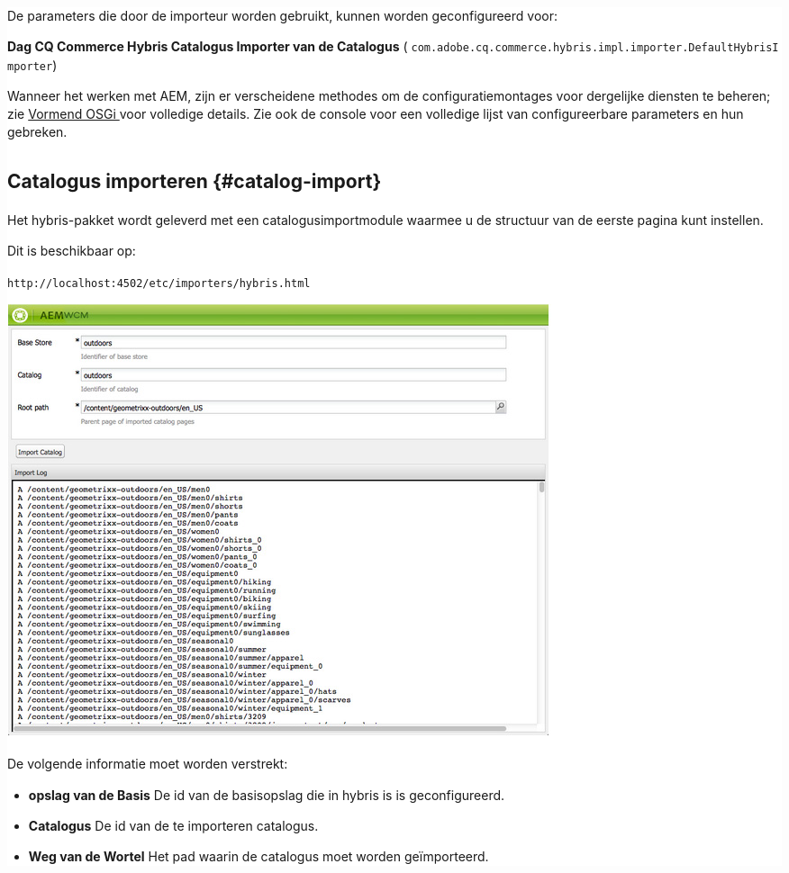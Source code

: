 De parameters die door de importeur worden gebruikt, kunnen worden geconfigureerd voor:

**Dag CQ Commerce Hybris Catalogus Importer van de Catalogus**
( `com.adobe.cq.commerce.hybris.impl.importer.DefaultHybrisImporter`)

Wanneer het werken met AEM, zijn er verscheidene methodes om de configuratiemontages voor dergelijke diensten te beheren; zie [ Vormend OSGi ](/help/sites-deploying/configuring-osgi.md) voor volledige details. Zie ook de console voor een volledige lijst van configureerbare parameters en hun gebreken.

## Catalogus importeren {#catalog-import}

Het hybris-pakket wordt geleverd met een catalogusimportmodule waarmee u de structuur van de eerste pagina kunt instellen.

Dit is beschikbaar op:

`http://localhost:4502/etc/importers/hybris.html`

![ ecommerceimportconsole ](/help/sites-administering/assets/ecommerceimportconsole.png)

De volgende informatie moet worden verstrekt:

* **opslag van de Basis**
De id van de basisopslag die in hybris is is geconfigureerd.

* **Catalogus**
De id van de te importeren catalogus.

* **Weg van de Wortel**
Het pad waarin de catalogus moet worden geïmporteerd.
